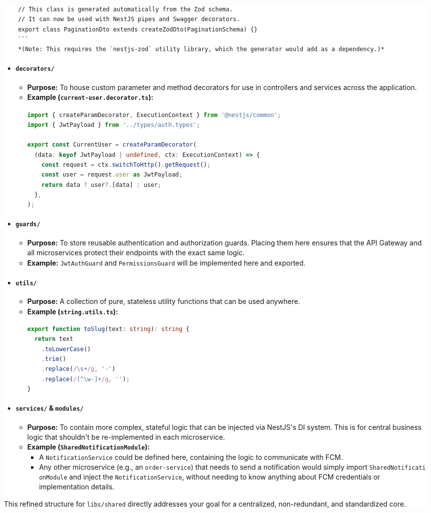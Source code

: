         // This class is generated automatically from the Zod schema.
        // It can now be used with NestJS pipes and Swagger decorators.
        export class PaginationDto extends createZodDto(PaginationSchema) {}
        ```
        *(Note: This requires the `nestjs-zod` utility library, which the generator would add as a dependency.)*

*   #### `decorators/`
    *   **Purpose:** To house custom parameter and method decorators for use in controllers and services across the application.
    *   **Example (`current-user.decorator.ts`):**
        ```typescript
        import { createParamDecorator, ExecutionContext } from '@nestjs/common';
        import { JwtPayload } from '../types/auth.types';

        export const CurrentUser = createParamDecorator(
          (data: keyof JwtPayload | undefined, ctx: ExecutionContext) => {
            const request = ctx.switchToHttp().getRequest();
            const user = request.user as JwtPayload;
            return data ? user?.[data] : user;
          },
        );
        ```

*   #### `guards/`
    *   **Purpose:** To store reusable authentication and authorization guards. Placing them here ensures that the API Gateway and all microservices protect their endpoints with the exact same logic.
    *   **Example:** `JwtAuthGuard` and `PermissionsGuard` will be implemented here and exported.

*   #### `utils/`
    *   **Purpose:** A collection of pure, stateless utility functions that can be used anywhere.
    *   **Example (`string.utils.ts`):**
        ```typescript
        export function toSlug(text: string): string {
          return text
            .toLowerCase()
            .trim()
            .replace(/\s+/g, '-')
            .replace(/[^\w-]+/g, '');
        }
        ```

*   #### `services/` & `modules/`
    *   **Purpose:** To contain more complex, stateful logic that can be injected via NestJS's DI system. This is for central business logic that shouldn't be re-implemented in each microservice.
    *   **Example (`SharedNotificationModule`):**
        *   A `NotificationService` could be defined here, containing the logic to communicate with FCM.
        *   Any other microservice (e.g., an `order-service`) that needs to send a notification would simply import `SharedNotificationModule` and inject the `NotificationService`, without needing to know anything about FCM credentials or implementation details.

This refined structure for `libs/shared` directly addresses your goal for a centralized, non-redundant, and standardized core.
